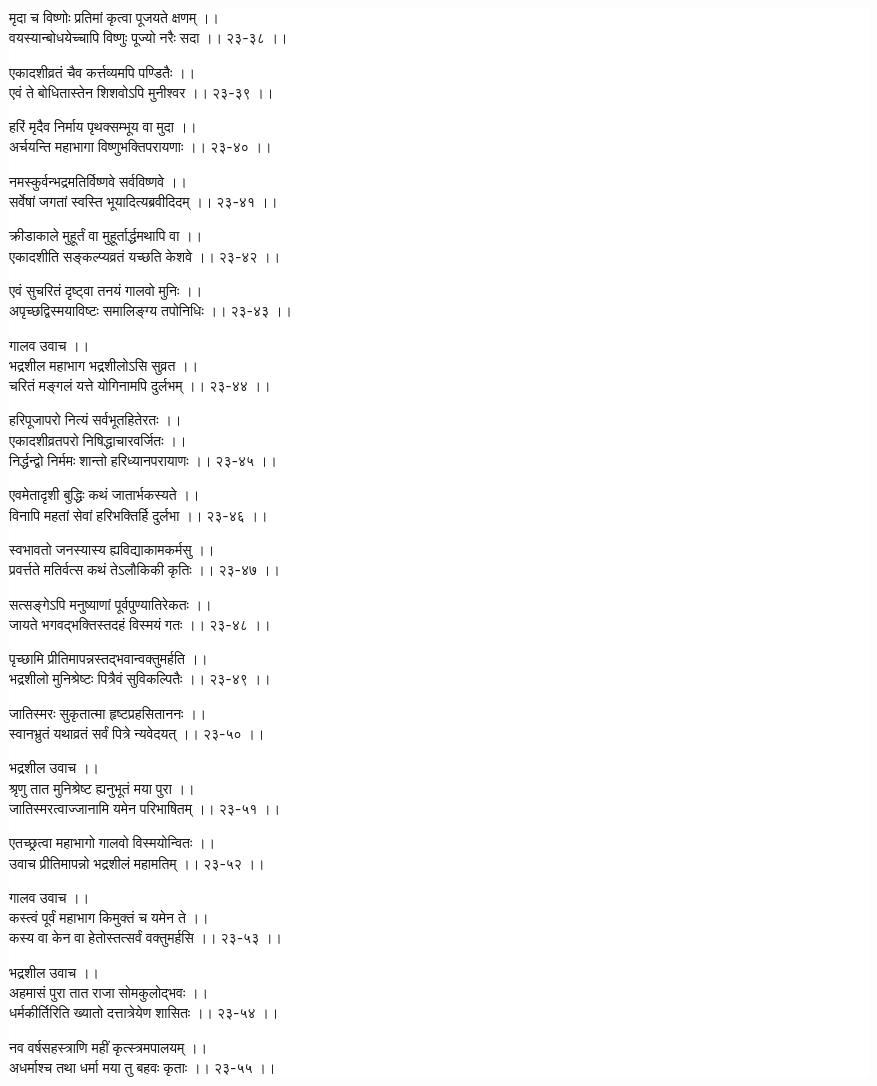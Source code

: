 मृदा च विष्णोः प्रतिमां कृत्वा पूजयते क्षणम् ।।  
वयस्यान्बोधयेच्चापि विष्णुः पूज्यो नरैः सदा ।। २३-३८ ।।  
  
एकादशीव्रतं चैव कर्त्तव्यमपि पण्डितैः ।।  
एवं ते बोधितास्तेन शिशवोऽपि मुनीश्वर ।। २३-३९ ।।  
  
हरिं मृदैव निर्माय पृथक्सम्भूय वा मुदा ।।  
अर्चयन्ति महाभागा विष्णुभक्तिपरायणाः ।। २३-४० ।।  
  
नमस्कुर्वन्भद्रमतिर्विष्णवे सर्वविष्णवे ।।  
सर्वेषां जगतां स्वस्ति भूयादित्यब्रवीदिदम् ।। २३-४१ ।।  
  
क्रीडाकाले मुहूर्तं वा मुहूर्तार्द्धमथापि वा ।।  
एकादशीति सङ्कल्प्यव्रतं यच्छति केशवे ।। २३-४२ ।।  
  
एवं सुचरितं दृष्ट्वा तनयं गालवो मुनिः ।।  
अपृच्छद्विस्मयाविष्टः समालिङ्ग्य तपोनिधिः ।। २३-४३ ।।  
  
गालव उवाच ।।  
भद्रशील महाभाग भद्रशीलोऽसि सुव्रत ।।  
चरितं मङ्गलं यत्ते योगिनामपि दुर्लभम् ।। २३-४४ ।।  
  
हरिपूजापरो नित्यं सर्वभूतहितेरतः ।।  
एकादशीव्रतपरो निषिद्धाचारवर्जितः ।।  
निर्द्धन्द्वो निर्ममः शान्तो हरिध्यानपरायाणः ।। २३-४५ ।।  
  
एवमेतादृशी बुद्धिः कथं जातार्भकस्यते ।।  
विनापि महतां सेवां हरिभक्तिर्हि दुर्लभा ।। २३-४६ ।।  
  
स्वभावतो जनस्यास्य ह्यविद्याकामकर्मसु ।।  
प्रवर्त्तते मतिर्वत्स कथं तेऽलौकिकी कृतिः ।। २३-४७ ।।  
  
सत्सङ्गेऽपि मनुष्याणां पूर्वपुण्यातिरेकतः ।।  
जायते भगवद्भक्तिस्तदहं विस्मयं गतः ।। २३-४८ ।।  
  
पृच्छामि प्रीतिमापन्नस्तद्भवान्वक्तुमर्हति ।।  
भद्रशीलो मुनिश्रेष्टः पित्रैवं सुविकल्पितैः ।। २३-४९ ।।  
  
जातिस्मरः सुकृतात्मा हृष्टप्रहसिताननः ।।  
स्वानभ्रुतं यथाव्रतं सर्वं पित्रे न्यवेदयत् ।। २३-५० ।।  
  
भद्रशील उवाच ।।  
श्रृणु तात मुनिश्रेष्ट ह्यनुभूतं मया पुरा ।।  
जातिस्मरत्वाज्जानामि यमेन परिभाषितम् ।। २३-५१ ।।  
  
एतच्छ्रत्वा महाभागो गालवो विस्मयोन्वितः ।।  
उवाच प्रीतिमापन्नो भद्रशीलं महामतिम् ।। २३-५२ ।।  
  
गालव उवाच ।।  
कस्त्वं पूर्वं महाभाग किमुक्तं च यमेन ते ।।  
कस्य वा केन वा हेतोस्तत्सर्वं वक्तुमर्हसि ।। २३-५३ ।।  
  
भद्रशील उवाच ।।  
अहमासं पुरा तात राजा सोमकुलोद्भवः ।।  
धर्मकीर्तिरिति ख्यातो दत्तात्रेयेण शासितः ।। २३-५४ ।।  
  
नव वर्षसहस्त्राणि महीं कृत्स्त्रमपालयम् ।।  
अधर्माश्च तथा धर्मा मया तु बहवः कृताः ।। २३-५५ ।।  
  